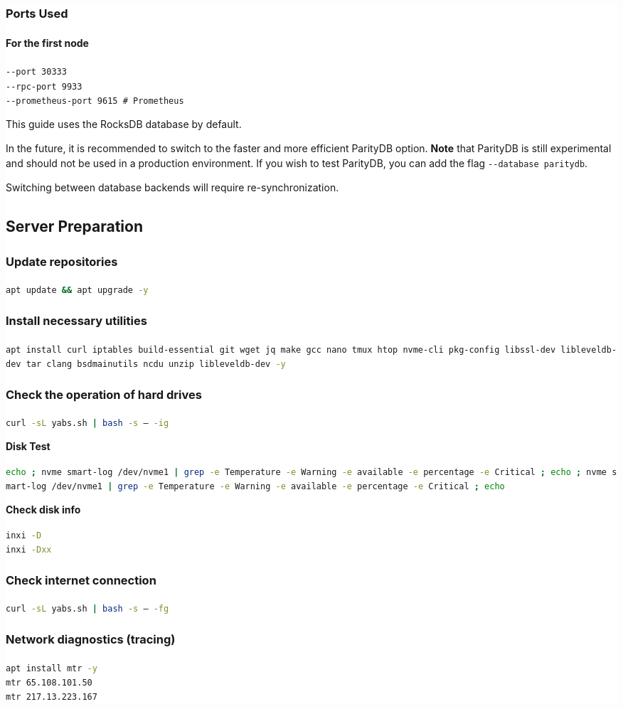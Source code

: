 ### Ports Used

#### For the first node
```
--port 30333
--rpc-port 9933
--prometheus-port 9615 # Prometheus
```
This guide uses the RocksDB database by default.

In the future, it is recommended to switch to the faster and more efficient ParityDB option. **Note** that ParityDB is still experimental and should not be used in a production environment. If you wish to test ParityDB, you can add the flag `--database paritydb`.

Switching between database backends will require re-synchronization.

## Server Preparation

### Update repositories
```bash
apt update && apt upgrade -y
```

### Install necessary utilities
```bash
apt install curl iptables build-essential git wget jq make gcc nano tmux htop nvme-cli pkg-config libssl-dev libleveldb-dev tar clang bsdmainutils ncdu unzip libleveldb-dev -y
```

### Check the operation of hard drives
```bash
curl -sL yabs.sh | bash -s — -ig
```

**Disk Test**
```bash
echo ; nvme smart-log /dev/nvme1 | grep -e Temperature -e Warning -e available -e percentage -e Critical ; echo ; nvme smart-log /dev/nvme1 | grep -e Temperature -e Warning -e available -e percentage -e Critical ; echo
```

**Check disk info**
```bash
inxi -D
inxi -Dxx
```

### Check internet connection
```bash
curl -sL yabs.sh | bash -s — -fg
```

### Network diagnostics (tracing)
```bash
apt install mtr -y
mtr 65.108.101.50
mtr 217.13.223.167
```
